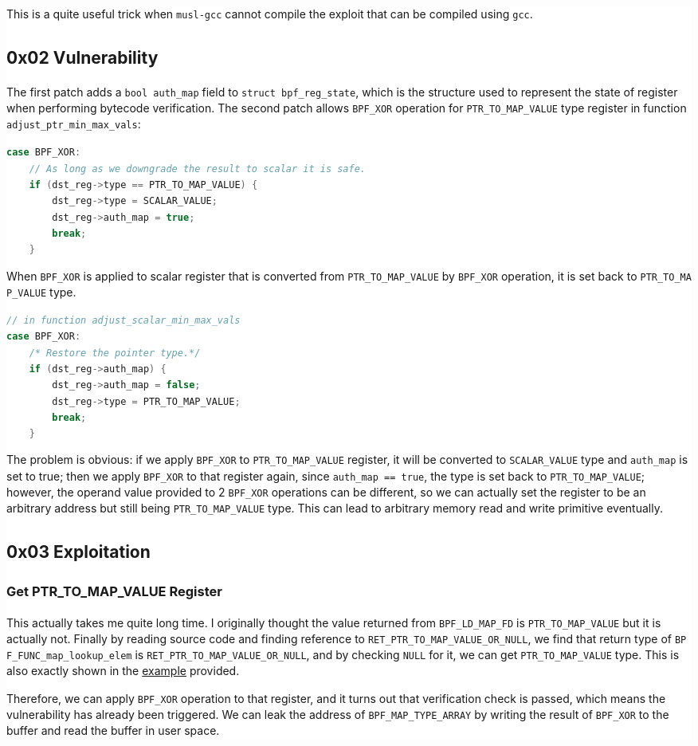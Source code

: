 This is a quite useful trick when `musl-gcc` cannot compile the exploit that can be compiled using `gcc`.

## 0x02 Vulnerability

The first patch adds a `bool auth_map` field to `struct bpf_reg_state`, which is the structure used to represent the state of register when performing bytecode verification. The second patch allows `BPF_XOR` operation for `PTR_TO_MAP_VALUE` type register in function `adjust_ptr_min_max_vals`:

```c
case BPF_XOR:
    // As long as we downgrade the result to scalar it is safe.
    if (dst_reg->type == PTR_TO_MAP_VALUE) {
        dst_reg->type = SCALAR_VALUE;
        dst_reg->auth_map = true;
        break;
    }
```

When `BPF_XOR` is applied to scalar register that is converted from `PTR_TO_MAP_VALUE` by `BPF_XOR` operation, it is set back to `PTR_TO_MAP_VALUE` type.

```c
// in function adjust_scalar_min_max_vals
case BPF_XOR:
    /* Restore the pointer type.*/
    if (dst_reg->auth_map) {
        dst_reg->auth_map = false;
        dst_reg->type = PTR_TO_MAP_VALUE;
        break;
    }
```

The problem is obvious: if we apply `BPF_XOR` to `PTR_TO_MAP_VALUE` register, it will be converted to `SCALAR_VALUE` type and `auth_map` is set to true; then we apply `BPF_XOR` to that register again, since `auth_map == true`, the type is set back to `PTR_TO_MAP_VALUE`; however, the operand value provided to 2 `BPF_XOR` operations can be different, so we can actually set the register to be an arbitrary address but still being `PTR_TO_MAP_VALUE` type. This can lead to arbitrary memory read and write primitive eventually.

## 0x03 Exploitation

### Get PTR_TO_MAP_VALUE Register

This actually takes me quite long time. I originally thought the value returned from `BPF_LD_MAP_FD` is `PTR_TO_MAP_VALUE` but it is actually not. Finally by reading source code and finding reference to `RET_PTR_TO_MAP_VALUE_OR_NULL`, we find that return type of `BPF_FUNC_map_lookup_elem` is `RET_PTR_TO_MAP_VALUE_OR_NULL`, and by checking `NULL` for it, we can get `PTR_TO_MAP_VALUE` type. This is also exactly shown in the [example](https://github.com/torvalds/linux/blob/v4.20/samples/bpf/sock_example.c#L47) provided.

Therefore, we can apply `BPF_XOR` operation to that register, and it turns out that verification check is passed, which means the vulnerability has already been triggered.  We can leak the address of `BPF_MAP_TYPE_ARRAY` by writing the result of `BPF_XOR` to the buffer and read the buffer in user space.
